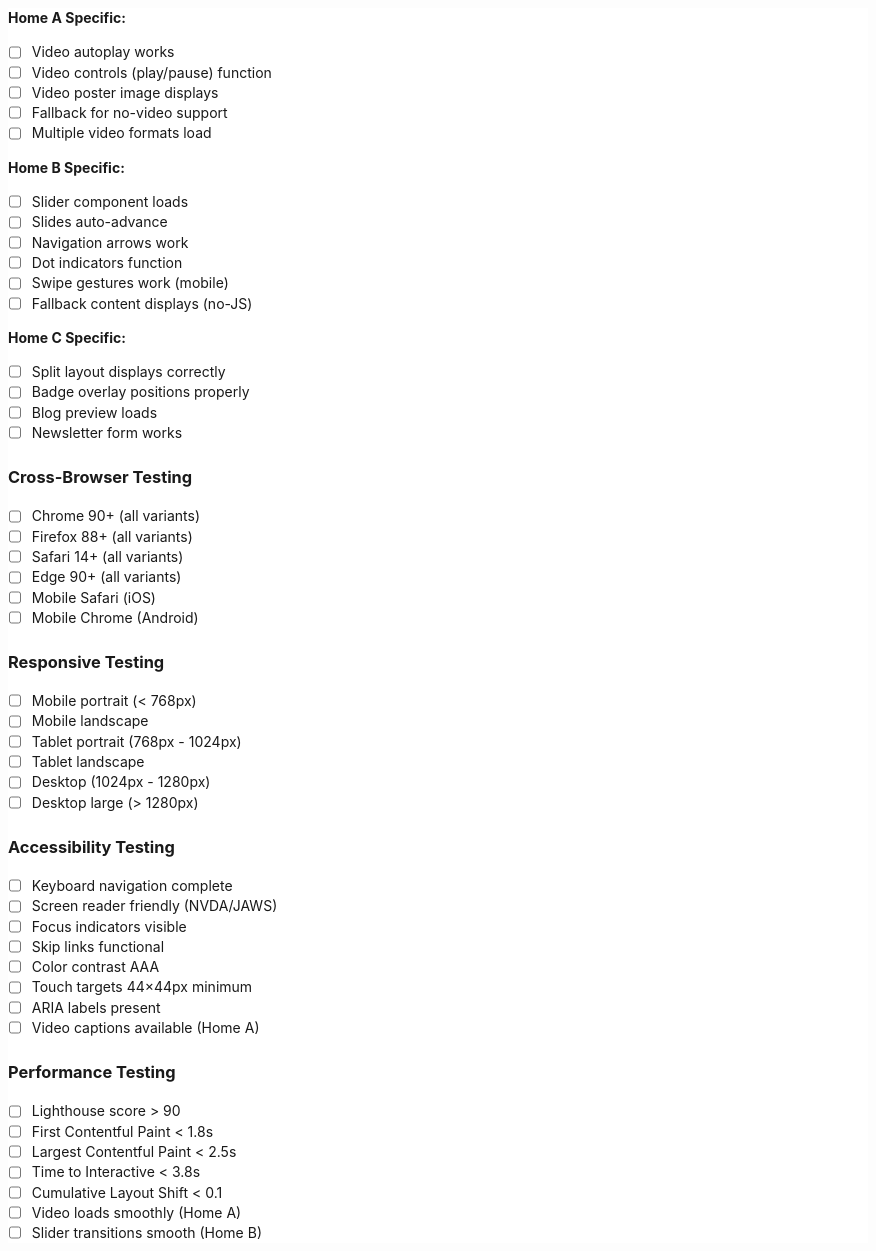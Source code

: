 **Home A Specific:**
- [ ] Video autoplay works
- [ ] Video controls (play/pause) function
- [ ] Video poster image displays
- [ ] Fallback for no-video support
- [ ] Multiple video formats load

**Home B Specific:**
- [ ] Slider component loads
- [ ] Slides auto-advance
- [ ] Navigation arrows work
- [ ] Dot indicators function
- [ ] Swipe gestures work (mobile)
- [ ] Fallback content displays (no-JS)

**Home C Specific:**
- [ ] Split layout displays correctly
- [ ] Badge overlay positions properly
- [ ] Blog preview loads
- [ ] Newsletter form works

### Cross-Browser Testing

- [ ] Chrome 90+ (all variants)
- [ ] Firefox 88+ (all variants)
- [ ] Safari 14+ (all variants)
- [ ] Edge 90+ (all variants)
- [ ] Mobile Safari (iOS)
- [ ] Mobile Chrome (Android)

### Responsive Testing

- [ ] Mobile portrait (< 768px)
- [ ] Mobile landscape
- [ ] Tablet portrait (768px - 1024px)
- [ ] Tablet landscape
- [ ] Desktop (1024px - 1280px)
- [ ] Desktop large (> 1280px)

### Accessibility Testing

- [ ] Keyboard navigation complete
- [ ] Screen reader friendly (NVDA/JAWS)
- [ ] Focus indicators visible
- [ ] Skip links functional
- [ ] Color contrast AAA
- [ ] Touch targets 44×44px minimum
- [ ] ARIA labels present
- [ ] Video captions available (Home A)

### Performance Testing

- [ ] Lighthouse score > 90
- [ ] First Contentful Paint < 1.8s
- [ ] Largest Contentful Paint < 2.5s
- [ ] Time to Interactive < 3.8s
- [ ] Cumulative Layout Shift < 0.1
- [ ] Video loads smoothly (Home A)
- [ ] Slider transitions smooth (Home B)
